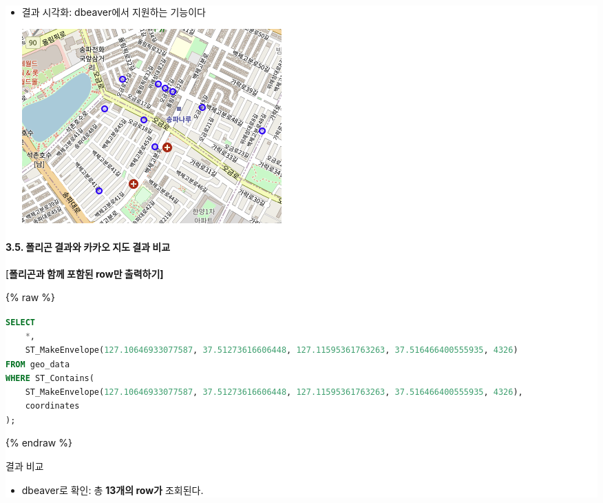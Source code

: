- 결과 시각화: dbeaver에서 지원하는 기능이다

	![8](/assets/img/2023-10-02-기술-소개-공간-데이터-Geo-데이터.md/8.png)



#### 3.5. 폴리곤 결과와 카카오 지도 결과 비교


[**폴리곤과 함께 포함된 row만 출력하기]**



{% raw %}
```sql
SELECT 
	*,
	ST_MakeEnvelope(127.10646933077587, 37.51273616606448, 127.11595361763263, 37.516466400555935, 4326)
FROM geo_data
WHERE ST_Contains(
    ST_MakeEnvelope(127.10646933077587, 37.51273616606448, 127.11595361763263, 37.516466400555935, 4326),
    coordinates
);
```
{% endraw %}



결과 비교

- dbeaver로 확인: 총 **13개의 row가** 조회된다.

